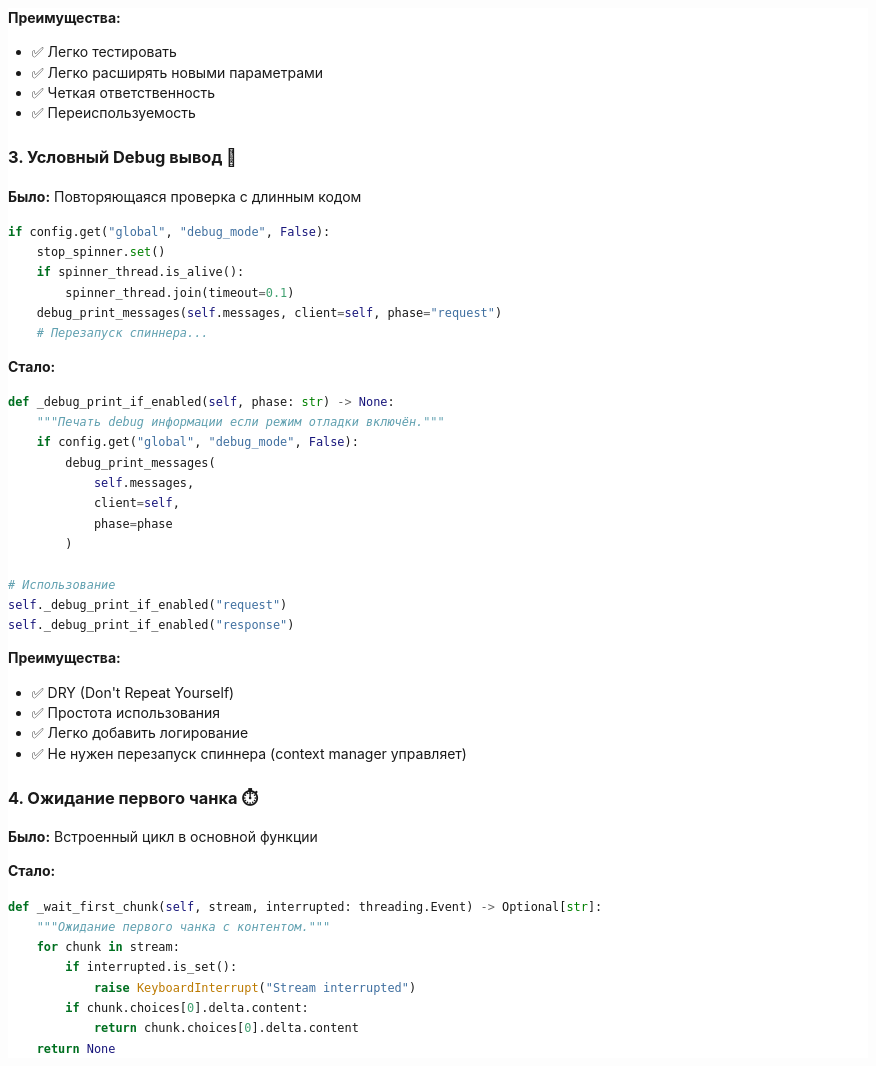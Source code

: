 **Преимущества:**
- ✅ Легко тестировать
- ✅ Легко расширять новыми параметрами
- ✅ Четкая ответственность
- ✅ Переиспользуемость

### 3. **Условный Debug вывод** 🐛

**Было:** Повторяющаяся проверка с длинным кодом
```python
if config.get("global", "debug_mode", False):
    stop_spinner.set()
    if spinner_thread.is_alive():
        spinner_thread.join(timeout=0.1)
    debug_print_messages(self.messages, client=self, phase="request")
    # Перезапуск спиннера...
```

**Стало:**
```python
def _debug_print_if_enabled(self, phase: str) -> None:
    """Печать debug информации если режим отладки включён."""
    if config.get("global", "debug_mode", False):
        debug_print_messages(
            self.messages,
            client=self,
            phase=phase
        )

# Использование
self._debug_print_if_enabled("request")
self._debug_print_if_enabled("response")
```

**Преимущества:**
- ✅ DRY (Don't Repeat Yourself)
- ✅ Простота использования
- ✅ Легко добавить логирование
- ✅ Не нужен перезапуск спиннера (context manager управляет)

### 4. **Ожидание первого чанка** ⏱️

**Было:** Встроенный цикл в основной функции

**Стало:**
```python
def _wait_first_chunk(self, stream, interrupted: threading.Event) -> Optional[str]:
    """Ожидание первого чанка с контентом."""
    for chunk in stream:
        if interrupted.is_set():
            raise KeyboardInterrupt("Stream interrupted")
        if chunk.choices[0].delta.content:
            return chunk.choices[0].delta.content
    return None
```
